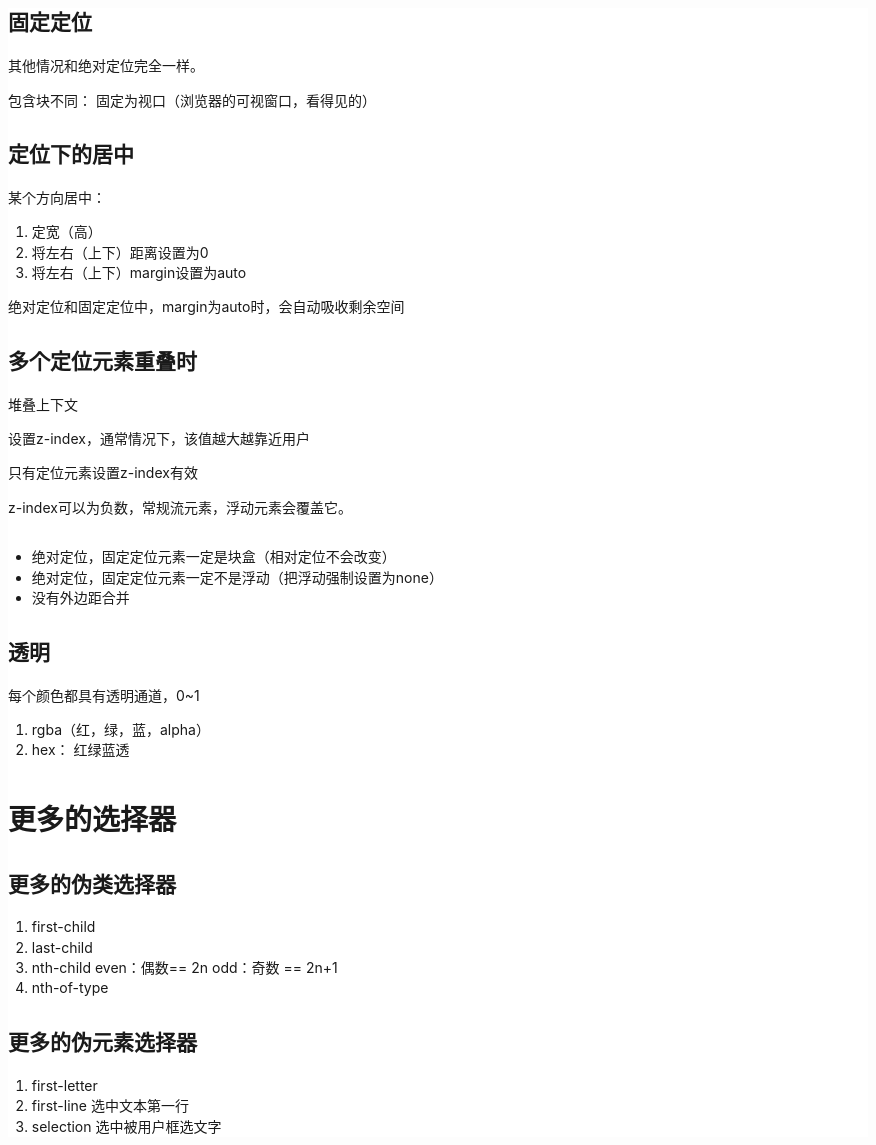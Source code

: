 ## 固定定位

其他情况和绝对定位完全一样。
 
包含块不同： 固定为视口（浏览器的可视窗口，看得见的）

## 定位下的居中

某个方向居中：

1. 定宽（高）
2. 将左右（上下）距离设置为0
3. 将左右（上下）margin设置为auto

绝对定位和固定定位中，margin为auto时，会自动吸收剩余空间

## 多个定位元素重叠时

堆叠上下文

设置z-index，通常情况下，该值越大越靠近用户

只有定位元素设置z-index有效

z-index可以为负数，常规流元素，浮动元素会覆盖它。

##
- 绝对定位，固定定位元素一定是块盒（相对定位不会改变）
- 绝对定位，固定定位元素一定不是浮动（把浮动强制设置为none）
- 没有外边距合并

## 透明

每个颜色都具有透明通道，0~1

1. rgba（红，绿，蓝，alpha）
2. hex： 红绿蓝透

# 更多的选择器

## 更多的伪类选择器

1. first-child
2. last-child
3. nth-child
even：偶数== 2n
odd：奇数 == 2n+1
4. nth-of-type

## 更多的伪元素选择器

1. first-letter
2. first-line
选中文本第一行
3. selection
选中被用户框选文字
